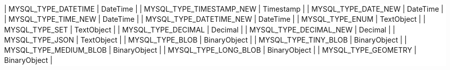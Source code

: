 | MYSQL_TYPE_DATETIME      | DateTime                                               |
| MYSQL_TYPE_TIMESTAMP_NEW | Timestamp                                              |
| MYSQL_TYPE_DATE_NEW      | DateTime                                               |
| MYSQL_TYPE_TIME_NEW      | DateTime                                               |
| MYSQL_TYPE_DATETIME_NEW  | DateTime                                               |
| MYSQL_TYPE_ENUM          | TextObject                                             |
| MYSQL_TYPE_SET           | TextObject                                             |
| MYSQL_TYPE_DECIMAL       | Decimal                                                |
| MYSQL_TYPE_DECIMAL_NEW   | Decimal                                                |
| MYSQL_TYPE_JSON          | TextObject                                             |
| MYSQL_TYPE_BLOB          | BinaryObject                                           |
| MYSQL_TYPE_TINY_BLOB     | BinaryObject                                           |
| MYSQL_TYPE_MEDIUM_BLOB   | BinaryObject                                           |
| MYSQL_TYPE_LONG_BLOB     | BinaryObject                                           |
| MYSQL_TYPE_GEOMETRY      | BinaryObject                                           |

